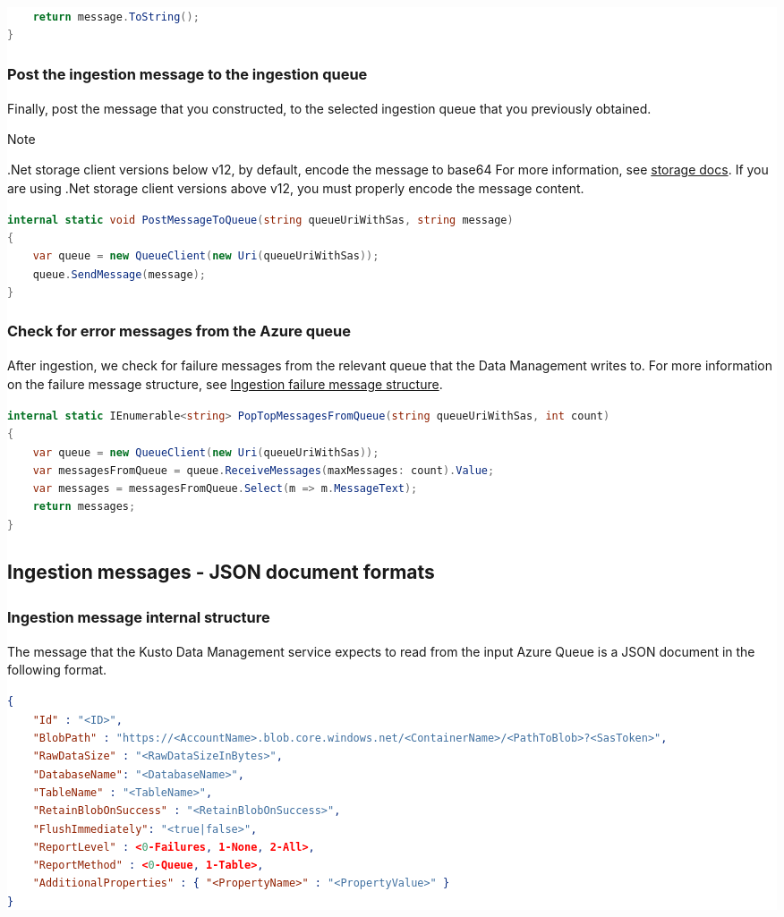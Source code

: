 ```csharp
    return message.ToString();
}
```

### Post the ingestion message to the ingestion queue

Finally, post the message that you constructed, to the selected ingestion queue that you previously obtained.

> [!NOTE]
> .Net storage client versions below v12, by default, encode the message to base64 For more information, see [storage docs](/dotnet/api/microsoft.azure.storage.queue.cloudqueue.encodemessage?view=azure-dotnet-legacy&preserve-view=true#Microsoft_WindowsAzure_Storage_Queue_CloudQueue_EncodeMessage).
If you are using .Net storage client versions above v12, you must properly encode the message content.

```csharp
internal static void PostMessageToQueue(string queueUriWithSas, string message)
{
    var queue = new QueueClient(new Uri(queueUriWithSas));
    queue.SendMessage(message);
}
```

### Check for error messages from the Azure queue

After ingestion, we check for failure messages from the relevant queue that the Data Management writes to. For more information on the failure message structure, see [Ingestion failure message structure](#ingestion-failure-message-structure). 

```csharp
internal static IEnumerable<string> PopTopMessagesFromQueue(string queueUriWithSas, int count)
{
    var queue = new QueueClient(new Uri(queueUriWithSas));
    var messagesFromQueue = queue.ReceiveMessages(maxMessages: count).Value;
    var messages = messagesFromQueue.Select(m => m.MessageText);
    return messages;
}
```

## Ingestion messages - JSON document formats

### Ingestion message internal structure

The message that the Kusto Data Management service expects to read from the input Azure Queue is a JSON document in the following format.

```JSON
{
    "Id" : "<ID>",
    "BlobPath" : "https://<AccountName>.blob.core.windows.net/<ContainerName>/<PathToBlob>?<SasToken>",
    "RawDataSize" : "<RawDataSizeInBytes>",
    "DatabaseName": "<DatabaseName>",
    "TableName" : "<TableName>",
    "RetainBlobOnSuccess" : "<RetainBlobOnSuccess>",
    "FlushImmediately": "<true|false>",
    "ReportLevel" : <0-Failures, 1-None, 2-All>,
    "ReportMethod" : <0-Queue, 1-Table>,
    "AdditionalProperties" : { "<PropertyName>" : "<PropertyValue>" }
}
```
